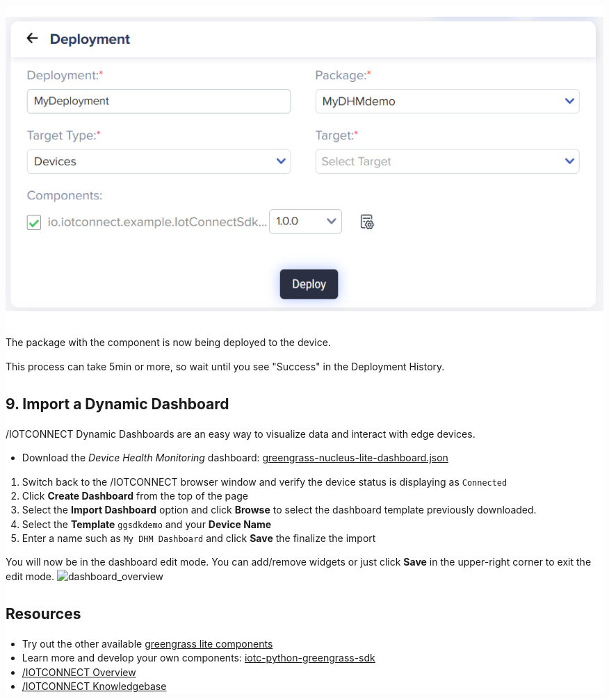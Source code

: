 <img width="926" height="456" alt="deploy_overview" src="./media/deployment_overview.png" />

The package with the component is now being deployed to the device.

This process can take 5min or more, so wait until you see "Success" in the Deployment History.

## 9. Import a Dynamic Dashboard
/IOTCONNECT Dynamic Dashboards are an easy way to visualize data and interact with edge devices.  
* Download the *Device Health Monitoring* dashboard: [greengrass-nucleus-lite-dashboard.json](../greengrass-nucleus-lite-dashboard.json)

1. Switch back to the /IOTCONNECT browser window and verify the device status is displaying as `Connected`
2. Click **Create Dashboard** from the top of the page
3. Select the **Import Dashboard** option and click **Browse** to select the dashboard template previously downloaded.
4. Select the **Template** `ggsdkdemo` and your **Device Name**
5. Enter a name such as `My DHM Dashboard` and click **Save** the finalize the import

You will now be in the dashboard edit mode. You can add/remove widgets or just click **Save** in the upper-right corner to exit the edit mode.
<img width="=800" alt="dashboard_overview" src="https://github.com/user-attachments/assets/5141fb05-73c4-4166-9148-65820c0da7e6" />

## Resources
* Try out the other available [greengrass lite components](https://github.com/avnet-iotconnect/iotc-python-greengrass-sdk/tree/main/examples)
* Learn more and develop your own components: [iotc-python-greengrass-sdk](https://github.com/avnet-iotconnect/iotc-python-greengrass-sdk)
* [/IOTCONNECT Overview](https://www.iotconnect.io/)
* [/IOTCONNECT Knowledgebase](https://help.iotconnect.io/)
